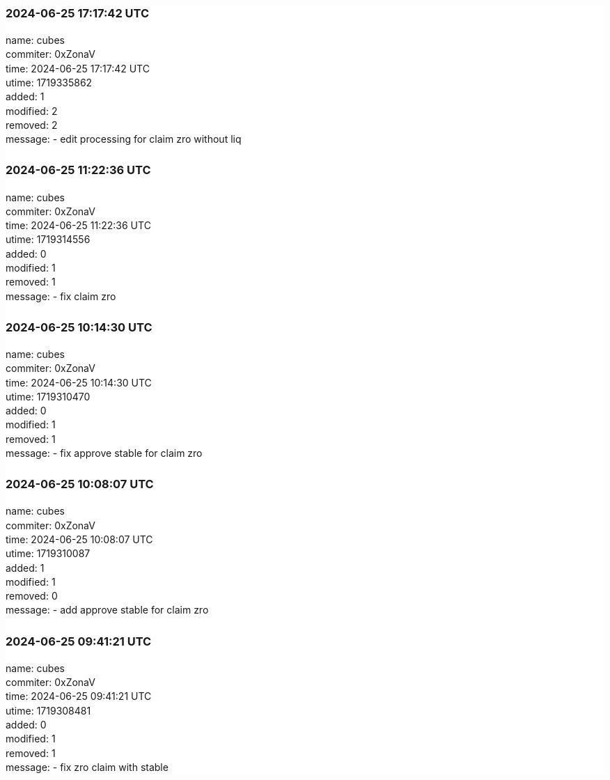 ### 2024-06-25 17:17:42 UTC
name: cubes  
commiter: 0xZonaV  
time: 2024-06-25 17:17:42 UTC  
utime: 1719335862  
added: 1  
modified: 2  
removed: 2  
message: - edit processing for claim zro without liq

### 2024-06-25 11:22:36 UTC
name: cubes  
commiter: 0xZonaV  
time: 2024-06-25 11:22:36 UTC  
utime: 1719314556  
added: 0  
modified: 1  
removed: 1  
message: - fix claim zro

### 2024-06-25 10:14:30 UTC
name: cubes  
commiter: 0xZonaV  
time: 2024-06-25 10:14:30 UTC  
utime: 1719310470  
added: 0  
modified: 1  
removed: 1  
message: - fix approve stable for claim zro

### 2024-06-25 10:08:07 UTC
name: cubes  
commiter: 0xZonaV  
time: 2024-06-25 10:08:07 UTC  
utime: 1719310087  
added: 1  
modified: 1  
removed: 0  
message: - add approve stable for claim zro

### 2024-06-25 09:41:21 UTC
name: cubes  
commiter: 0xZonaV  
time: 2024-06-25 09:41:21 UTC  
utime: 1719308481  
added: 0  
modified: 1  
removed: 1  
message: - fix zro claim with stable
